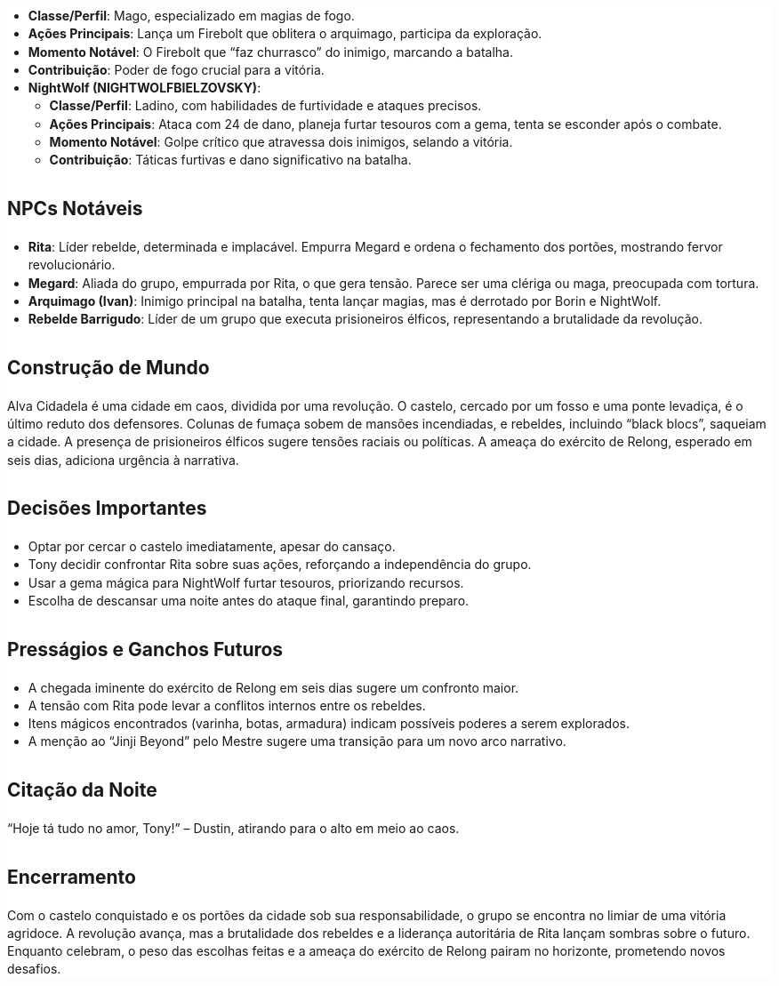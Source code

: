   - **Classe/Perfil**: Mago, especializado em magias de fogo.
  - **Ações Principais**: Lança um Firebolt que oblitera o arquimago, participa da exploração.
  - **Momento Notável**: O Firebolt que “faz churrasco” do inimigo, marcando a batalha.
  - **Contribuição**: Poder de fogo crucial para a vitória.
- **NightWolf (NIGHTWOLFBIELZOVSKY)**:
  - **Classe/Perfil**: Ladino, com habilidades de furtividade e ataques precisos.
  - **Ações Principais**: Ataca com 24 de dano, planeja furtar tesouros com a gema, tenta se esconder após o combate.
  - **Momento Notável**: Golpe crítico que atravessa dois inimigos, selando a vitória.
  - **Contribuição**: Táticas furtivas e dano significativo na batalha.

## NPCs Notáveis
- **Rita**: Líder rebelde, determinada e implacável. Empurra Megard e ordena o fechamento dos portões, mostrando fervor revolucionário.
- **Megard**: Aliada do grupo, empurrada por Rita, o que gera tensão. Parece ser uma clériga ou maga, preocupada com tortura.
- **Arquimago (Ivan)**: Inimigo principal na batalha, tenta lançar magias, mas é derrotado por Borin e NightWolf.
- **Rebelde Barrigudo**: Líder de um grupo que executa prisioneiros élficos, representando a brutalidade da revolução.

## Construção de Mundo
Alva Cidadela é uma cidade em caos, dividida por uma revolução. O castelo, cercado por um fosso e uma ponte levadiça, é o último reduto dos defensores. Colunas de fumaça sobem de mansões incendiadas, e rebeldes, incluindo “black blocs”, saqueiam a cidade. A presença de prisioneiros élficos sugere tensões raciais ou políticas. A ameaça do exército de Relong, esperado em seis dias, adiciona urgência à narrativa.

## Decisões Importantes
- Optar por cercar o castelo imediatamente, apesar do cansaço.
- Tony decidir confrontar Rita sobre suas ações, reforçando a independência do grupo.
- Usar a gema mágica para NightWolf furtar tesouros, priorizando recursos.
- Escolha de descansar uma noite antes do ataque final, garantindo preparo.

## Presságios e Ganchos Futuros
- A chegada iminente do exército de Relong em seis dias sugere um confronto maior.
- A tensão com Rita pode levar a conflitos internos entre os rebeldes.
- Itens mágicos encontrados (varinha, botas, armadura) indicam possíveis poderes a serem explorados.
- A menção ao “Jinji Beyond” pelo Mestre sugere uma transição para um novo arco narrativo.

## Citação da Noite
“Hoje tá tudo no amor, Tony!” – Dustin, atirando para o alto em meio ao caos.

## Encerramento
Com o castelo conquistado e os portões da cidade sob sua responsabilidade, o grupo se encontra no limiar de uma vitória agridoce. A revolução avança, mas a brutalidade dos rebeldes e a liderança autoritária de Rita lançam sombras sobre o futuro. Enquanto celebram, o peso das escolhas feitas e a ameaça do exército de Relong pairam no horizonte, prometendo novos desafios.
